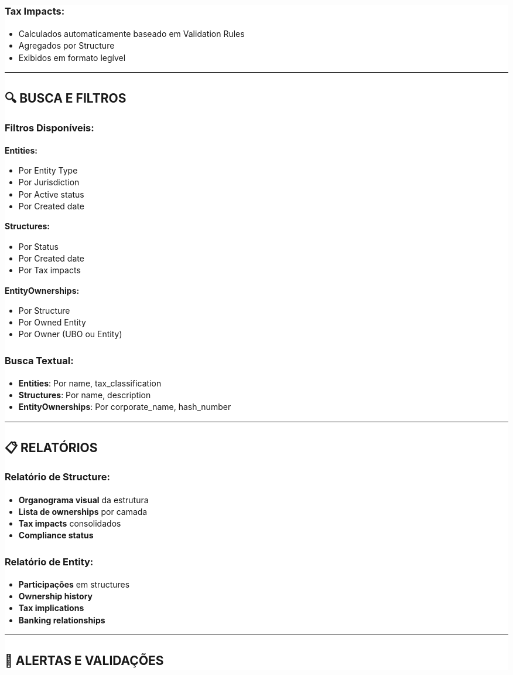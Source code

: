 ### **Tax Impacts:**
- Calculados automaticamente baseado em Validation Rules
- Agregados por Structure
- Exibidos em formato legível

---

## 🔍 **BUSCA E FILTROS**

### **Filtros Disponíveis:**

**Entities:**
- Por Entity Type
- Por Jurisdiction
- Por Active status
- Por Created date

**Structures:**
- Por Status
- Por Created date
- Por Tax impacts

**EntityOwnerships:**
- Por Structure
- Por Owned Entity
- Por Owner (UBO ou Entity)

### **Busca Textual:**
- **Entities**: Por name, tax_classification
- **Structures**: Por name, description
- **EntityOwnerships**: Por corporate_name, hash_number

---

## 📋 **RELATÓRIOS**

### **Relatório de Structure:**
- **Organograma visual** da estrutura
- **Lista de ownerships** por camada
- **Tax impacts** consolidados
- **Compliance status**

### **Relatório de Entity:**
- **Participações** em structures
- **Ownership history**
- **Tax implications**
- **Banking relationships**

---

## 🚨 **ALERTAS E VALIDAÇÕES**
